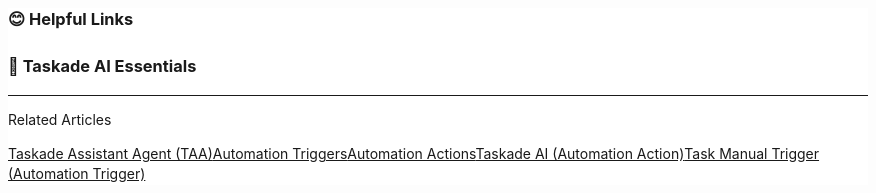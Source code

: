 ### **😊 Helpful Links**

### 🤖 **Taskade AI Essentials**

* * *

Related Articles

[Taskade Assistant Agent (TAA)](https://help.taskade.com/en/articles/8958449-taskade-assistant-agent-taa)[Automation Triggers](https://help.taskade.com/en/articles/8958469-automation-triggers)[Automation Actions](https://help.taskade.com/en/articles/8958470-automation-actions)[Taskade AI (Automation Action)](https://help.taskade.com/en/articles/8958472-taskade-ai-automation-action)[Task Manual Trigger (Automation Trigger)](https://help.taskade.com/en/articles/10766894-task-manual-trigger-automation-trigger)
